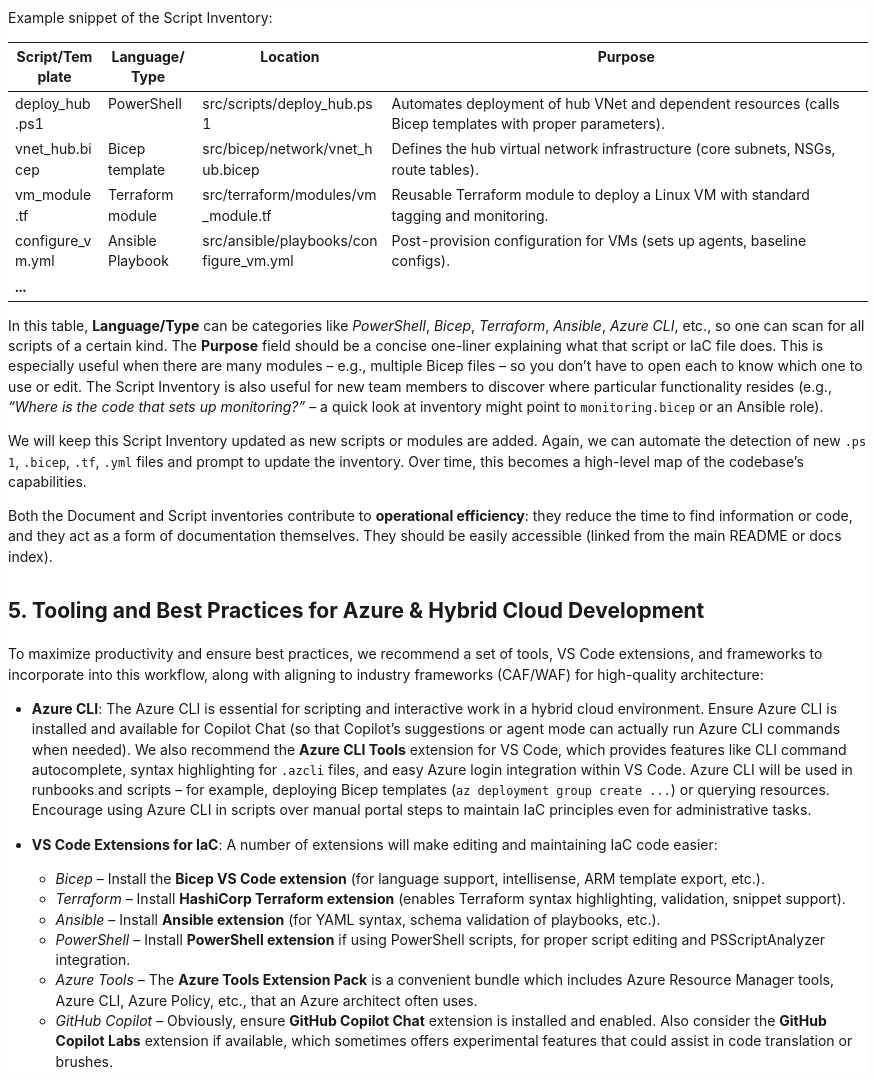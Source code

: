 Example snippet of the Script Inventory:

| **Script/Template** | **Language/Type** | **Location**                            | **Purpose**                                                                                              |
| ------------------- | ----------------- | --------------------------------------- | -------------------------------------------------------------------------------------------------------- |
| deploy\_hub.ps1     | PowerShell        | src/scripts/deploy\_hub.ps1             | Automates deployment of hub VNet and dependent resources (calls Bicep templates with proper parameters). |
| vnet\_hub.bicep     | Bicep template    | src/bicep/network/vnet\_hub.bicep       | Defines the hub virtual network infrastructure (core subnets, NSGs, route tables).                       |
| vm\_module.tf       | Terraform module  | src/terraform/modules/vm\_module.tf     | Reusable Terraform module to deploy a Linux VM with standard tagging and monitoring.                     |
| configure\_vm.yml   | Ansible Playbook  | src/ansible/playbooks/configure\_vm.yml | Post-provision configuration for VMs (sets up agents, baseline configs).                                 |
| **...**             |                   |                                         |                                                                                                          |

In this table, **Language/Type** can be categories like *PowerShell*, *Bicep*, *Terraform*, *Ansible*, *Azure CLI*, etc., so one can scan for all scripts of a certain kind. The **Purpose** field should be a concise one-liner explaining what that script or IaC file does. This is especially useful when there are many modules – e.g., multiple Bicep files – so you don’t have to open each to know which one to use or edit. The Script Inventory is also useful for new team members to discover where particular functionality resides (e.g., *“Where is the code that sets up monitoring?”* – a quick look at inventory might point to `monitoring.bicep` or an Ansible role).

We will keep this Script Inventory updated as new scripts or modules are added. Again, we can automate the detection of new `.ps1`, `.bicep`, `.tf`, `.yml` files and prompt to update the inventory. Over time, this becomes a high-level map of the codebase’s capabilities.

Both the Document and Script inventories contribute to **operational efficiency**: they reduce the time to find information or code, and they act as a form of documentation themselves. They should be easily accessible (linked from the main README or docs index).

## 5. Tooling and Best Practices for Azure & Hybrid Cloud Development

To maximize productivity and ensure best practices, we recommend a set of tools, VS Code extensions, and frameworks to incorporate into this workflow, along with aligning to industry frameworks (CAF/WAF) for high-quality architecture:

* **Azure CLI**: The Azure CLI is essential for scripting and interactive work in a hybrid cloud environment. Ensure Azure CLI is installed and available for Copilot Chat (so that Copilot’s suggestions or agent mode can actually run Azure CLI commands when needed). We also recommend the **Azure CLI Tools** extension for VS Code, which provides features like CLI command autocomplete, syntax highlighting for `.azcli` files, and easy Azure login integration within VS Code. Azure CLI will be used in runbooks and scripts – for example, deploying Bicep templates (`az deployment group create ...`) or querying resources. Encourage using Azure CLI in scripts over manual portal steps to maintain IaC principles even for administrative tasks.

* **VS Code Extensions for IaC**: A number of extensions will make editing and maintaining IaC code easier:

  * *Bicep* – Install the **Bicep VS Code extension** (for language support, intellisense, ARM template export, etc.).
  * *Terraform* – Install **HashiCorp Terraform extension** (enables Terraform syntax highlighting, validation, snippet support).
  * *Ansible* – Install **Ansible extension** (for YAML syntax, schema validation of playbooks, etc.).
  * *PowerShell* – Install **PowerShell extension** if using PowerShell scripts, for proper script editing and PSScriptAnalyzer integration.
  * *Azure Tools* – The **Azure Tools Extension Pack** is a convenient bundle which includes Azure Resource Manager tools, Azure CLI, Azure Policy, etc., that an Azure architect often uses.
  * *GitHub Copilot* – Obviously, ensure **GitHub Copilot Chat** extension is installed and enabled. Also consider the **GitHub Copilot Labs** extension if available, which sometimes offers experimental features that could assist in code translation or brushes.
